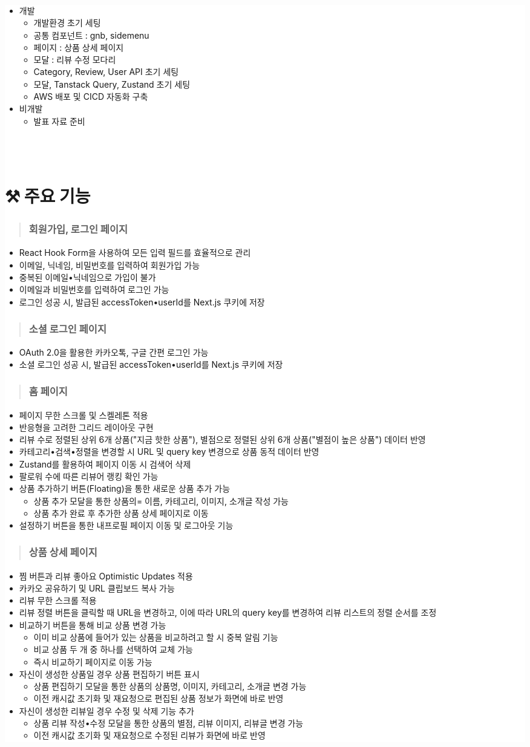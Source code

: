 - 개발
  - 개발환경 초기 세팅
  - 공통 컴포넌트 : gnb, sidemenu
  - 페이지 : 상품 상세 페이지
  - 모달 : 리뷰 수정 모다리
  - Category, Review, User API 초기 세팅
  - 모달, Tanstack Query, Zustand 초기 세팅
  - AWS 배포 및 CICD 자동화 구축
- 비개발
  - 발표 자료 준비

<br/>
<br/>

# ⚒️ 주요 기능

> ### 회원가입, 로그인 페이지

- React Hook Form을 사용하여 모든 입력 필드를 효율적으로 관리
- 이메일, 닉네임, 비밀번호를 입력하여 회원가입 가능
- 중복된 이메일•닉네임으로 가입이 불가
- 이메일과 비밀번호를 입력하여 로그인 가능
- 로그인 성공 시, 발급된 accessToken•userId를 Next.js 쿠키에 저장

> ### 소셜 로그인 페이지

- OAuth 2.0을 활용한 카카오톡, 구글 간편 로그인 가능
- 소셜 로그인 성공 시, 발급된 accessToken•userId를 Next.js 쿠키에 저장

> ### 홈 페이지

- 페이지 무한 스크롤 및 스켈레톤 적용
- 반응형을 고려한 그리드 레이아웃 구현
- 리뷰 수로 정렬된 상위 6개 상품("지금 핫한 상품"), 별점으로 정렬된 상위 6개 상품("별점이 높은 상품") 데이터 반영
- 카테고리•검색•정렬을 변경할 시 URL 및 query key 변경으로 상품 동적 데이터 반영
- Zustand를 활용하여 페이지 이동 시 검색어 삭제
- 팔로워 수에 따른 리뷰어 랭킹 확인 가능
- 상품 추가하기 버튼(Floating)을 통한 새로운 상품 추가 가능
  - 상품 추가 모달을 통한 상품의= 이름, 카테고리, 이미지, 소개글 작성 가능
  - 상품 추가 완료 후 추가한 상품 상세 페이지로 이동
- 설정하기 버튼을 통한 내프로필 페이지 이동 및 로그아웃 기능

> ### 상품 상세 페이지

- 찜 버튼과 리뷰 좋아요 Optimistic Updates 적용
- 카카오 공유하기 및 URL 클립보드 복사 가능
- 리뷰 무한 스크롤 적용
- 리뷰 정렬 버튼을 클릭할 때 URL을 변경하고, 이에 따라 URL의 query key를 변경하여 리뷰 리스트의 정렬 순서를 조정
- 비교하기 버튼을 통해 비교 상품 변경 가능
  - 이미 비교 상품에 들어가 있는 상품을 비교하려고 할 시 중복 알림 기능
  - 비교 상품 두 개 중 하나를 선택하여 교체 가능
  - 즉시 비교하기 페이지로 이동 가능
- 자신이 생성한 상품일 경우 상품 편집하기 버튼 표시
  - 상품 편집하기 모달을 통한 상품의 상품명, 이미지, 카테고리, 소개글 변경 가능
  - 이전 캐시값 초기화 및 재요청으로 편집된 상품 정보가 화면에 바로 반영
- 자신이 생성한 리뷰일 경우 수정 및 삭제 기능 추가
  - 상품 리뷰 작성•수정 모달을 통한 상품의 별점, 리뷰 이미지, 리뷰글 변경 가능
  - 이전 캐시값 초기화 및 재요청으로 수정된 리뷰가 화면에 바로 반영

